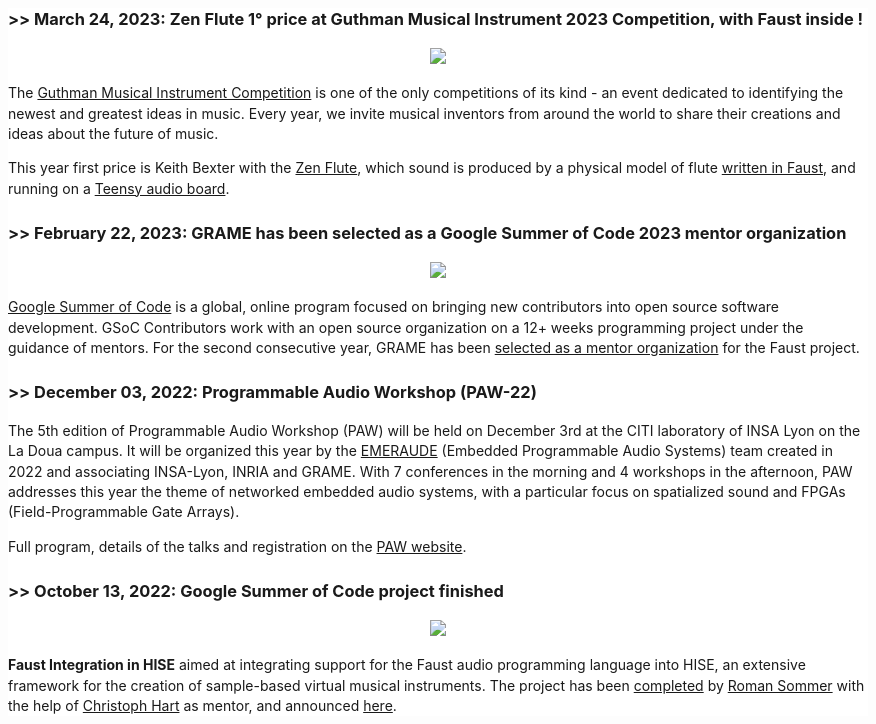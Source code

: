 ### **>>** March 24, 2023: Zen Flute 1° price at Guthman Musical Instrument 2023 Competition, with Faust inside !

<center>
<div><a href="https://museelectronicinstruments.com/?page_id=210"><img  width="30%" class="mx-auto d-block" src="img/zen-flute.jpg"></a>  </div>
</center>

The [Guthman Musical Instrument Competition](https://guthman.gatech.edu) is one of the only competitions of its kind - an event dedicated to identifying the newest and greatest ideas in music. Every year, we invite musical inventors from around the world to share their creations and ideas about the future of music.

This year first price is Keith Bexter with the [Zen Flute](https://www.youtube.com/watch?v=f99xQcFA5ZY), which sound is produced by a physical model of flute [written in Faust](https://museelectronicinstruments.com/?page_id=210), and running on a [Teensy audio board](https://www.pjrc.com/teensy/td_libs_Audio.html).

### **>>** February 22, 2023: GRAME has been selected as a Google Summer of Code 2023 mentor organization

<center>
<div><a href="https://summerofcode.withgoogle.com"><img  width="50%" class="mx-auto d-block" src="img/gsoc-logo.png"></a>  </div>
</center>

[Google Summer of Code](https://summerofcode.withgoogle.com) is a global, online program focused on bringing new contributors into open source software development. GSoC Contributors work with an open source organization on a 12+ weeks programming project under the guidance of mentors. For the second consecutive year, GRAME has been [selected as a  mentor organization](https://summerofcode.withgoogle.com/programs/2023/organizations/grame) for the Faust project. 

### **>>** December 03, 2022: Programmable Audio Workshop (PAW-22) 

The 5th edition of Programmable Audio Workshop (PAW) will be held on December 3rd at the CITI laboratory of INSA Lyon on the La Doua campus. It will be organized this year by the [EMERAUDE](https://team.inria.fr/emeraude/) (Embedded Programmable Audio Systems) team created in 2022 and associating INSA-Lyon, INRIA and GRAME. With 7 conferences in the morning and 4 workshops in the afternoon, PAW addresses this year the theme of networked embedded audio systems, with a particular focus on spatialized sound and FPGAs (Field-Programmable Gate Arrays).

Full program, details of the talks and registration on the [PAW website](https://paw.grame.fr).

### **>>** October 13, 2022: Google Summer of Code project finished

<center>
<div><a href="https://summerofcode.withgoogle.com"><img  width="50%" class="mx-auto d-block" src="img/gsoc-logo.png"></a>  </div>
</center>

**Faust Integration in HISE** aimed at integrating support for the Faust audio programming language into HISE, an extensive framework for the creation of sample-based virtual musical instruments. The project has been [completed](https://resonant-bytes.de/blog/gsoc-final-submission/) by [Roman Sommer](https://resonant-bytes.de/about/) with the help of [Christoph Hart](https://github.com/christophhart) as mentor, and announced [here](https://forum.hise.audio/topic/6505/faust-is-here).
